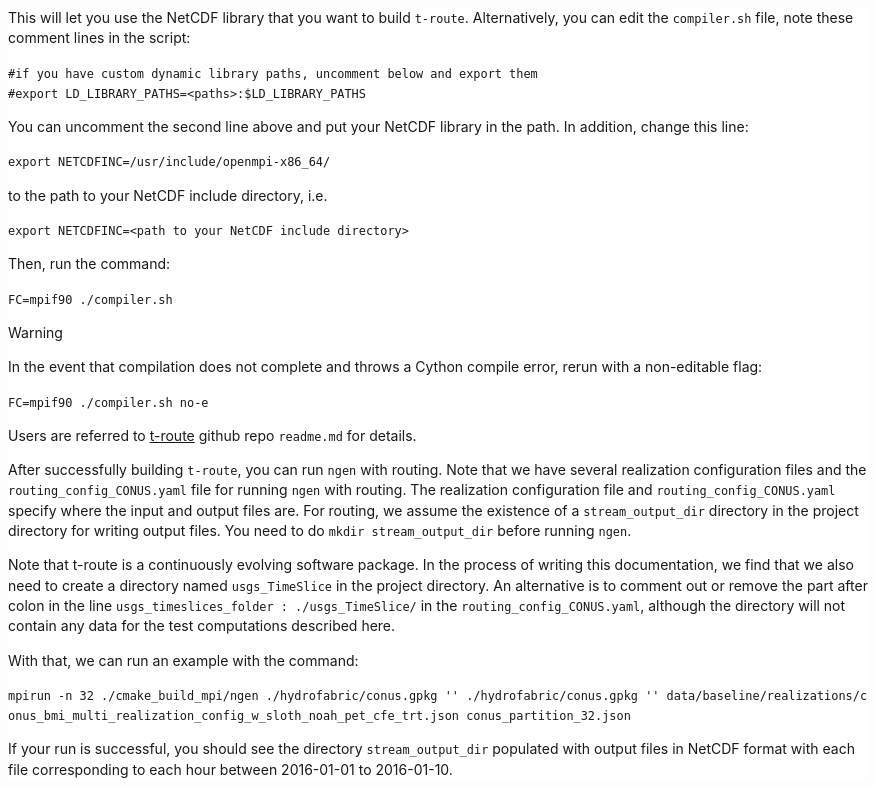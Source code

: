This will let you use the NetCDF library that you want to build `t-route`. Alternatively, you can edit the `compiler.sh` file, note these comment lines in the script:

```
#if you have custom dynamic library paths, uncomment below and export them
#export LD_LIBRARY_PATHS=<paths>:$LD_LIBRARY_PATHS
```

You can uncomment the second line above and put your NetCDF library in the path. In addition, change this line:

```
export NETCDFINC=/usr/include/openmpi-x86_64/
```

to the path to your NetCDF include directory, i.e.

```
export NETCDFINC=<path to your NetCDF include directory>
```

Then, run the command:

```
FC=mpif90 ./compiler.sh
```

> [!WARNING]
> In the event that compilation does not complete and throws a Cython compile error, rerun with a non-editable flag:

```
FC=mpif90 ./compiler.sh no-e
```

Users are referred to [t-route](https://github.com/NOAA-OWP/t-route) github repo `readme.md` for details.

After successfully building `t-route`, you can run `ngen` with routing. Note that we have several realization configuration files and the `routing_config_CONUS.yaml` file for running `ngen` with routing. The realization configuration file and `routing_config_CONUS.yaml` specify where the input and output files are. For routing, we assume the existence of a `stream_output_dir` directory in the project directory for writing output files. You need to do `mkdir stream_output_dir` before running `ngen`.

Note that t-route is a continuously evolving software package. In the process of writing this documentation, we find that we also need to create a directory named `usgs_TimeSlice` in the project directory. An alternative is to comment out or remove the part after colon in the line `usgs_timeslices_folder : ./usgs_TimeSlice/` in the `routing_config_CONUS.yaml`, although the directory will not contain any data for the test computations described here.

With that, we can run an example with the command:

```
mpirun -n 32 ./cmake_build_mpi/ngen ./hydrofabric/conus.gpkg '' ./hydrofabric/conus.gpkg '' data/baseline/realizations/conus_bmi_multi_realization_config_w_sloth_noah_pet_cfe_trt.json conus_partition_32.json
```

If your run is successful, you should see the directory `stream_output_dir` populated with output files in NetCDF format with each file corresponding to each hour between 2016-01-01 to 2016-01-10.
